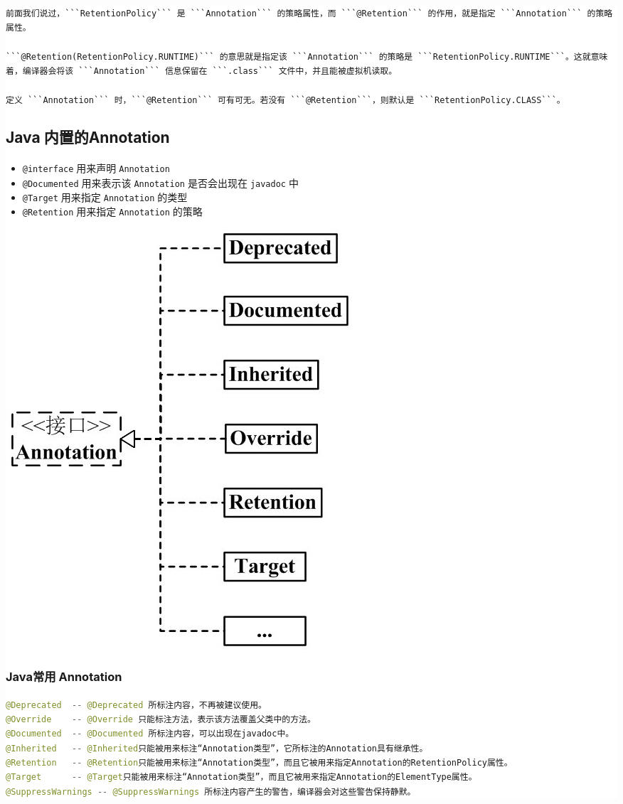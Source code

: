     前面我们说过，```RetentionPolicy``` 是 ```Annotation``` 的策略属性，而 ```@Retention``` 的作用，就是指定 ```Annotation``` 的策略属性。

    ```@Retention(RetentionPolicy.RUNTIME)``` 的意思就是指定该 ```Annotation``` 的策略是 ```RetentionPolicy.RUNTIME```。这就意味着，编译器会将该 ```Annotation``` 信息保留在 ```.class``` 文件中，并且能被虚拟机读取。

    定义 ```Annotation``` 时，```@Retention``` 可有可无。若没有 ```@Retention```，则默认是 ```RetentionPolicy.CLASS```。

## Java 内置的Annotation

* ```@interface``` 用来声明 ```Annotation```
* ```@Documented``` 用来表示该 ```Annotation``` 是否会出现在 ```javadoc``` 中
* ```@Target``` 用来指定 ```Annotation``` 的类型
* ```@Retention``` 用来指定 ```Annotation``` 的策略

![](res/annotationJava.jpg)

### Java常用 Annotation

```java
@Deprecated  -- @Deprecated 所标注内容，不再被建议使用。
@Override    -- @Override 只能标注方法，表示该方法覆盖父类中的方法。
@Documented  -- @Documented 所标注内容，可以出现在javadoc中。
@Inherited   -- @Inherited只能被用来标注“Annotation类型”，它所标注的Annotation具有继承性。
@Retention   -- @Retention只能被用来标注“Annotation类型”，而且它被用来指定Annotation的RetentionPolicy属性。
@Target      -- @Target只能被用来标注“Annotation类型”，而且它被用来指定Annotation的ElementType属性。
@SuppressWarnings -- @SuppressWarnings 所标注内容产生的警告，编译器会对这些警告保持静默。
```
